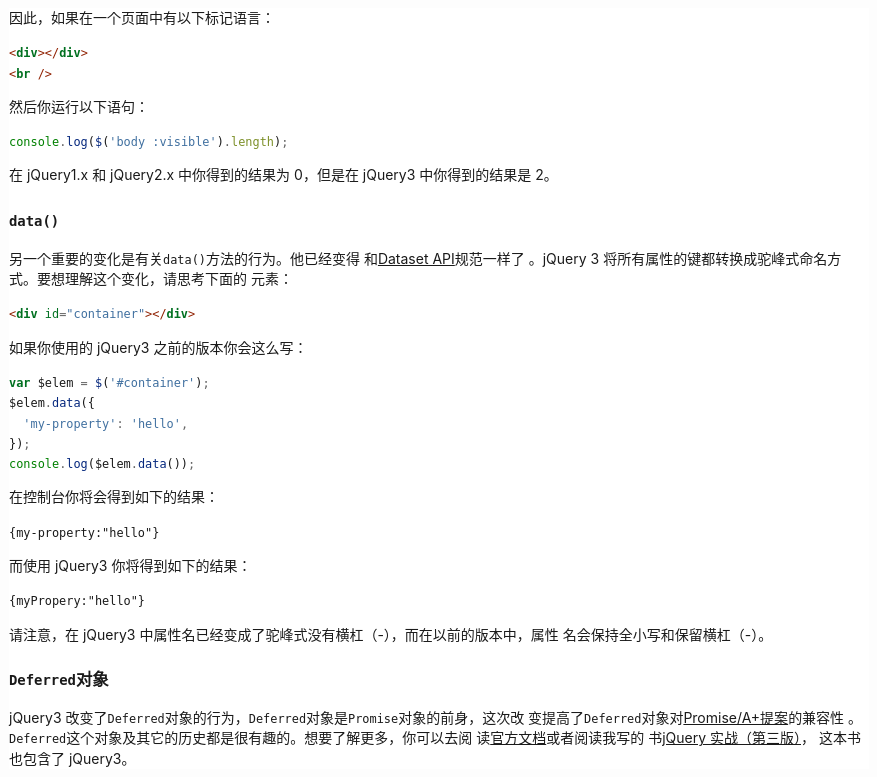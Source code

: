 因此，如果在一个页面中有以下标记语言：

```html
<div></div>
<br />
```

然后你运行以下语句：

```javascript
console.log($('body :visible').length);
```

在 jQuery1.x 和 jQuery2.x 中你得到的结果为 0，但是在 jQuery3 中你得到的结果是
2。

### `data()`

另一个重要的变化是有关`data()`方法的行为。他已经变得
和[Dataset API](https://www.w3.org/TR/html5/dom.html#dom-dataset)规范一样了
。jQuery 3 将所有属性的键都转换成驼峰式命名方式。要想理解这个变化，请思考下面的
元素：

```html
<div id="container"></div>
```

如果你使用的 jQuery3 之前的版本你会这么写：

```javascript
var $elem = $('#container');
$elem.data({
  'my-property': 'hello',
});
console.log($elem.data());
```

在控制台你将会得到如下的结果：

```shell
{my-property:"hello"}
```

而使用 jQuery3 你将得到如下的结果：

```shell
{myPropery:"hello"}
```

请注意，在 jQuery3 中属性名已经变成了驼峰式没有横杠（-），而在以前的版本中，属性
名会保持全小写和保留横杠（-）。

### `Deferred`对象

jQuery3 改变了`Deferred`对象的行为，`Deferred`对象是`Promise`对象的前身，这次改
变提高了`Deferred`对象对[Promise/A+提案](https://promisesaplus.com/)的兼容性
。`Deferred`这个对象及其它的历史都是很有趣的。想要了解更多，你可以去阅
读[官方文档](https://api.jquery.com/category/deferred-object/)或者阅读我写的
书[jQuery 实战（第三版）](https://www.manning.com/books/jquery-in-action-third-edition)，
这本书也包含了 jQuery3。

